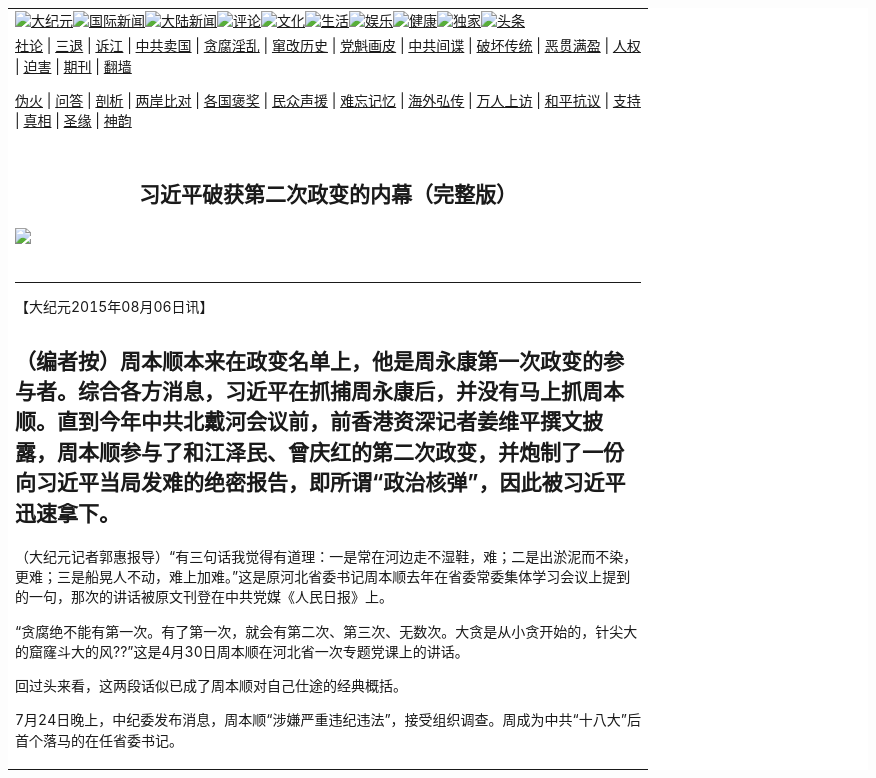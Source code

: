 <a name="1" id="1" target="_blank"></a><span id="1"></span>
<table align=center border="0"><tr><td colspan="2" VALIGN=TOP><a href="https://github.com/gjwjdd3075/djy/blob/master/gb/nsc413.md#1"><img src="https://raw.githubusercontent.com/gjwjdd3075/www/master/t/djy/1.jpg" title="大纪元"></a><a href="https://github.com/gjwjdd3075/djy/blob/master/gb/n24hr.md#1"><img src="https://raw.githubusercontent.com/gjwjdd3075/www/master/t/djy/3.jpg" title="国际新闻"></a><a href="https://github.com/gjwjdd3075/djy/blob/master/gb/nsc413.md#1"><img src="https://raw.githubusercontent.com/gjwjdd3075/www/master/t/djy/4.jpg" title="大陆新闻"></a><a href="https://github.com/gjwjdd3075/djy/blob/master/gb/news392.md#1"><img src="https://raw.githubusercontent.com/gjwjdd3075/www/master/t/djy/5.jpg" title="评论"></a><a href="https://github.com/gjwjdd3075/djy/blob/master/gb/news2007.md#1"><img src="https://raw.githubusercontent.com/gjwjdd3075/www/master/t/djy/6.jpg" title="文化"></a><a href="https://github.com/gjwjdd3075/djy/blob/master/gb/news2008.md#1"><img src="https://raw.githubusercontent.com/gjwjdd3075/www/master/t/djy/7.jpg" title="生活"></a><a href="https://github.com/gjwjdd3075/djy/blob/master/gb/ncyule.md#1"><img src="https://raw.githubusercontent.com/gjwjdd3075/www/master/t/djy/8.jpg" title="娱乐"></a><a href="https://github.com/gjwjdd3075/djy/blob/master/gb/nsc1002.md#1"><img src="https://raw.githubusercontent.com/gjwjdd3075/www/master/t/djy/9.jpg" title="健康"><a href="https://github.com/gjwjdd3075/djy/blob/master/gb/nf6092.md#1"><img src="https://raw.githubusercontent.com/gjwjdd3075/www/master/t/djy/10a.jpg" title="独家"></a><a href="https://github.com/gjwjdd3075/djy/blob/master/gb/nf4514.md#1"><img src="https://raw.githubusercontent.com/gjwjdd3075/www/master/t/djy/12a.jpg" title="头条"></a></td></tr>
<tr><td colspan="2" VALIGN=TOP><a target="_blank" href="https://github.com/gjwjdd3075/djy/blob/master/gb/9p.md#1">社论</a> | <a target="_blank" href="https://github.com/gjwjdd3075/djy/blob/master/gb/nf5657.md#1">三退</a> | <a target="_blank" href="https://github.com/gjwjdd3075/djy/blob/master/gb/nf6124.md#1">诉江</a> | <a target="_blank" href="https://github.com/gjwjdd3075/djy/blob/master/gb/nf1176117.md#1">中共卖国</a> | <a target="_blank" href="https://github.com/gjwjdd3075/djy/blob/master/gb/nf5773.md#1">贪腐淫乱</a> | <a target="_blank" href="https://github.com/gjwjdd3075/djy/blob/master/gb/nf1176115.md#1">窜改历史</a> | <a target="_blank" href="https://github.com/gjwjdd3075/djy/blob/master/gb/nf1176107.md#1">党魁画皮</a> | <a target="_blank" href="https://github.com/gjwjdd3075/djy/blob/master/gb/nf1320400.md#1">中共间谍</a> | <a target="_blank" href="https://github.com/gjwjdd3075/djy/blob/master/gb/nf1176114.md#1">破坏传统</a> | <a target="_blank" href="https://github.com/gjwjdd3075/ntdtv/blob/master/gb/prog447_1.md#1">恶贯满盈</a> | <a target="_blank" href="https://github.com/gjwjdd3075/djy/blob/master/gb/ncid278.md#1">人权</a> | <a target="_blank" href="https://github.com/gjwjdd3075/djy/blob/master/gb/nf1176111.md#1">迫害</a> | <a target="_blank" href="https://gitlab.com/szzdlab/mh-qikan/blob/master/README.md#1">期刊</a> | <a target="_blank" href="https://github.com/gjwjdd3075/www/blob/master/README.md?zsrh#8">翻墙</a></p><p><a target="_blank" href="https://github.com/gjwjdd3075/djy/blob/master/gb/nf5562.md#1">伪火</a> | <a target="_blank" href="https://github.com/gjwjdd3075/djy/blob/master/gb/nf4378.md#1">问答</a> | <a target="_blank" href="https://github.com/gjwjdd3075/djy/blob/master/gb/nf5792.md#1">剖析</a> | <a target="_blank" href="https://github.com/gjwjdd3075/djy/blob/master/gb/nf5735.md#1">两岸比对</a> | <a target="_blank" href="https://github.com/gjwjdd3075/djy/blob/master/gb/nf6119.md#1">各国褒奖</a> | <a target="_blank" href="https://github.com/gjwjdd3075/djy/blob/master/gb/nf6120.md#1">民众声援</a> | <a target="_blank" href="https://github.com/gjwjdd3075/djy/blob/master/gb/nf1188594.md#1">难忘记忆</a> | <a target="_blank" href="https://github.com/gjwjdd3075/djy/blob/master/gb/nf3180.md#1">海外弘传</a> | <a target="_blank" href="https://github.com/gjwjdd3075/djy/blob/master/gb/nf5410.md#1">万人上访</a> | <a target="_blank" href="https://github.com/gjwjdd3075/ntdtv/blob/master/gb/prog1530_1.md#1">和平抗议</a> | <a target="_blank" href="https://github.com/gjwjdd3075/djy/blob/master/gb/nf4386.md#1">支持</a> | <a target="_blank" href="https://github.com/gjwjdd3075/djy/blob/master/gb/nf4389.md#1">真相</a> | <a target="_blank" href="https://github.com/gjwjdd3075/djy/blob/master/gb/nf5790.md#1">圣缘</a> | <a target="_blank" href="https://github.com/gjwjdd3075/djy/blob/master/gb/nf4786.md#1">神韵</a></td></tr>
<tr><td VALIGN=TOP width="626"><h2 align=center>习近平破获第二次政变的内幕（完整版）</h2>
<img width="600" src="https://i.epochtimes.com/assets/uploads/2020/09/2a0e42ff33115d122cede6621004a38e-320x200.jpg" />
<h6></h6>
<hr>
	<p>【大纪元2015年08月06日讯】</p>
<h2>（编者按）<ahref="https://github.com/gjwjdd3075/djy/blob/master/gb/tag/%E5%91%A8%E6%9C%AC%E9%A1%BA.md#1">周本顺</a>本来在<ahref="https://github.com/gjwjdd3075/djy/blob/master/gb/tag/%E6%94%BF%E5%8F%98.md#1">政变</a>名单上，他是周永康第一次政变的参与者。综合各方消息，<ahref="https://github.com/gjwjdd3075/djy/blob/master/gb/tag/%E4%B9%A0%E8%BF%91%E5%B9%B3.md#1">习近平</a>在抓捕周永康后，并没有马上抓周本顺。直到今年中共<ahref="https://github.com/gjwjdd3075/djy/blob/master/gb/tag/%E5%8C%97%E6%88%B4%E6%B2%B3.md#1">北戴河</a>会议前，前香港资深记者姜维平撰文披露，<ahref="https://github.com/gjwjdd3075/djy/blob/master/gb/tag/%E5%91%A8%E6%9C%AC%E9%A1%BA.md#1">周本顺</a>参与了和江泽民、曾庆红的第二次<ahref="https://github.com/gjwjdd3075/djy/blob/master/gb/tag/%E6%94%BF%E5%8F%98.md#1">政变</a>，并炮制了一份向<ahref="https://github.com/gjwjdd3075/djy/blob/master/gb/tag/%E4%B9%A0%E8%BF%91%E5%B9%B3.md#1">习近平</a>当局发难的绝密报告，即所谓“政治核弹”，因此被习近平迅速拿下。</h2>
<p>（大纪元记者郭惠报导）“有三句话我觉得有道理：一是常在河边走不湿鞋，难；二是出淤泥而不染，更难；三是船晃人不动，难上加难。”这是原河北省委书记周本顺去年在省委常委集体学习会议上提到的一句，那次的讲话被原文刊登在中共党媒《人民日报》上。</p>
<p>“贪腐绝不能有第一次。有了第一次，就会有第二次、第三次、无数次。大贪是从小贪开始的，针尖大的窟窿斗大的风??”这是4月30日周本顺在河北省一次专题党课上的讲话。</p>
<p>回过头来看，这两段话似已成了周本顺对自己仕途的经典概括。</p>
<p>7月24日晚上，中纪委发布消息，周本顺“涉嫌严重违纪违法”，接受组织调查。周成为中共“十八大”后首个落马的在任省委书记。</p>